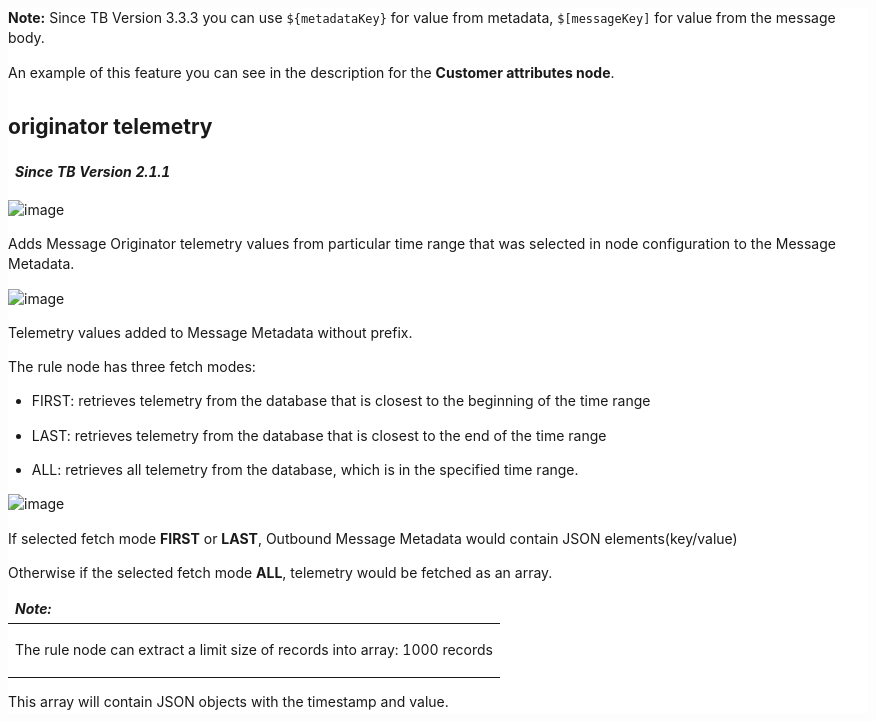 **Note:** Since TB Version 3.3.3 you can use `${metadataKey}` for value from metadata, `$[messageKey]` for value from the message body.

An example of this feature you can see in the description for the **Customer attributes node**.

## originator telemetry

<table  style="width:250px;">
   <thead>
     <tr>
	 <td style="text-align: center"><strong><em>Since TB Version 2.1.1</em></strong></td>
     </tr>
   </thead>
</table> 

![image](/images/user-guide/rule-engine-2-0/nodes/enrichment-originator-telemetry.png)

Adds Message Originator telemetry values from particular time range that was selected in node configuration to the Message Metadata. 

![image](/images/user-guide/rule-engine-2-0/nodes/enrichment-originator-telemetry-config.png)

Telemetry values added to Message Metadata without prefix.

The rule node has three fetch modes:

 - FIRST: retrieves telemetry from the database that is closest to the beginning of the time range

 - LAST: retrieves telemetry from the database that is closest to the end of the time range

 - ALL: retrieves all telemetry from the database, which is in the specified time range.
 
![image](/images/user-guide/rule-engine-2-0/nodes/enrichment-originator-telemetry-fetch-mode.png)

If selected fetch mode **FIRST** or **LAST**, Outbound Message Metadata would contain JSON elements(key/value)

Otherwise if the selected fetch mode **ALL**, telemetry would be fetched as an array.

<table  style="width: 60%">
   <thead>
     <tr>
	 <td><strong><em>Note:</em></strong></td>
     </tr>
   </thead>
   <tbody>
     <tr>
	<td>
	<p>The rule node can extract a limit size of records into array: 1000 records</p>
	</td>
     </tr>
   </tbody>
</table>

This array will contain JSON objects with the timestamp and value. 
